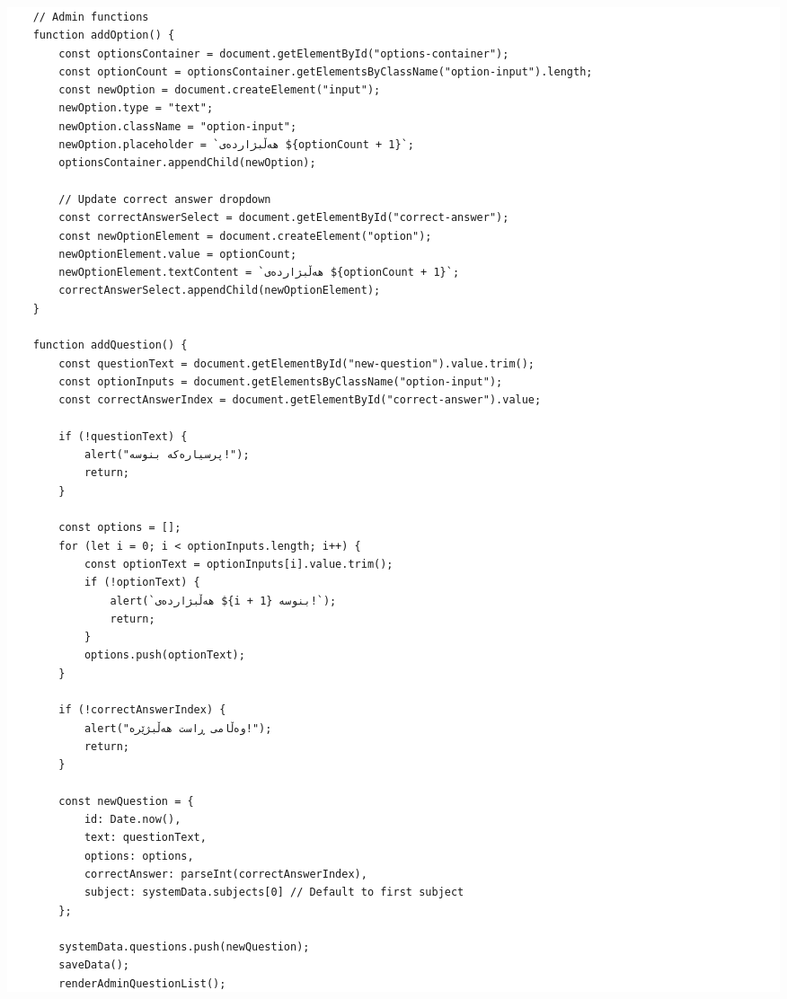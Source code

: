         // Admin functions
        function addOption() {
            const optionsContainer = document.getElementById("options-container");
            const optionCount = optionsContainer.getElementsByClassName("option-input").length;
            const newOption = document.createElement("input");
            newOption.type = "text";
            newOption.className = "option-input";
            newOption.placeholder = `هەڵبژاردەی ${optionCount + 1}`;
            optionsContainer.appendChild(newOption);
            
            // Update correct answer dropdown
            const correctAnswerSelect = document.getElementById("correct-answer");
            const newOptionElement = document.createElement("option");
            newOptionElement.value = optionCount;
            newOptionElement.textContent = `هەڵبژاردەی ${optionCount + 1}`;
            correctAnswerSelect.appendChild(newOptionElement);
        }

        function addQuestion() {
            const questionText = document.getElementById("new-question").value.trim();
            const optionInputs = document.getElementsByClassName("option-input");
            const correctAnswerIndex = document.getElementById("correct-answer").value;
            
            if (!questionText) {
                alert("پرسیارەکە بنوسە!");
                return;
            }
            
            const options = [];
            for (let i = 0; i < optionInputs.length; i++) {
                const optionText = optionInputs[i].value.trim();
                if (!optionText) {
                    alert(`هەڵبژاردەی ${i + 1} بنوسە!`);
                    return;
                }
                options.push(optionText);
            }
            
            if (!correctAnswerIndex) {
                alert("وەڵامی ڕاست هەڵبژێرە!");
                return;
            }
            
            const newQuestion = {
                id: Date.now(),
                text: questionText,
                options: options,
                correctAnswer: parseInt(correctAnswerIndex),
                subject: systemData.subjects[0] // Default to first subject
            };
            
            systemData.questions.push(newQuestion);
            saveData();
            renderAdminQuestionList();
            